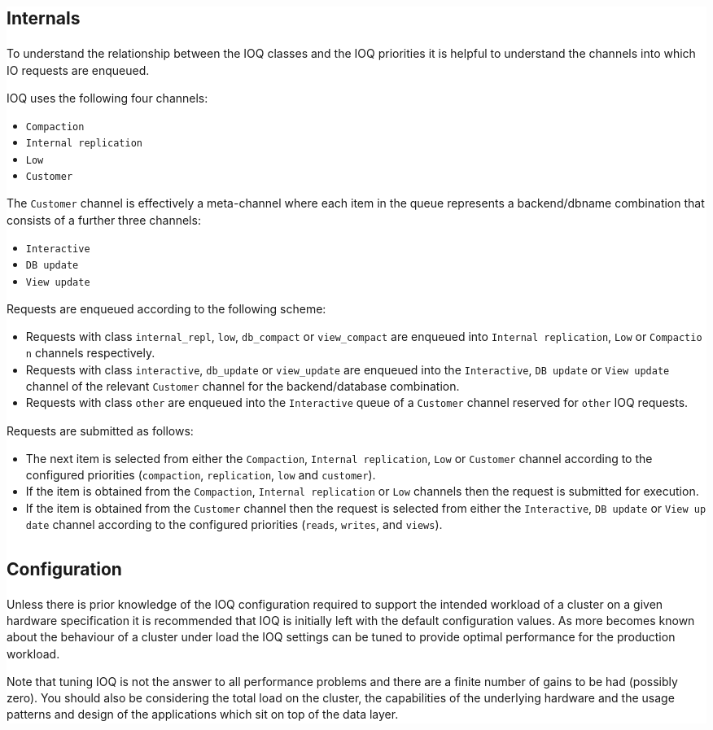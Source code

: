 ## Internals

To understand the relationship between the IOQ classes and the IOQ priorities
it is helpful to understand the channels into which IO requests are enqueued.

IOQ uses the following four channels:

 - `Compaction`
 - `Internal replication`
 - `Low`
 - `Customer`

The `Customer` channel is effectively a meta-channel where each item in the
queue represents a backend/dbname combination that consists of a further three
channels:

 - `Interactive`
 - `DB update`
 - `View update`

Requests are enqueued according to the following scheme:

 - Requests with class `internal_repl`, `low`, `db_compact` or `view_compact`
   are enqueued into `Internal replication`, `Low` or `Compaction` channels
   respectively.
 - Requests with class `interactive`, `db_update` or `view_update` are enqueued
   into the `Interactive`, `DB update` or `View update` channel of the relevant
   `Customer` channel for the backend/database combination.
 - Requests with class `other` are enqueued into the `Interactive` queue of a
   `Customer` channel reserved for `other` IOQ requests.

Requests are submitted as follows:

 - The next item is selected from either the `Compaction`,
   `Internal replication`, `Low` or `Customer` channel according to the
   configured priorities (`compaction`, `replication`, `low` and `customer`).
 - If the item is obtained from the `Compaction`, `Internal replication` or
   `Low` channels then the request is submitted for execution.
 - If the item is obtained from the `Customer` channel then the request is
   selected from either the `Interactive`, `DB update` or `View update` channel
   according to the configured priorities (`reads`, `writes`, and `views`).

## Configuration

Unless there is prior knowledge of the IOQ configuration required to support the
intended workload of a cluster on a given hardware specification it is
recommended that IOQ is initially left with the default configuration values. As
more becomes known about the behaviour of a cluster under load the IOQ settings
can be tuned to provide optimal performance for the production workload.

Note that tuning IOQ is not the answer to all performance problems and there are
a finite number of gains to be had (possibly zero). You should also be
considering the total load on the cluster, the capabilities of the underlying
hardware and the usage patterns and design of the applications which sit on top
of the data layer.
